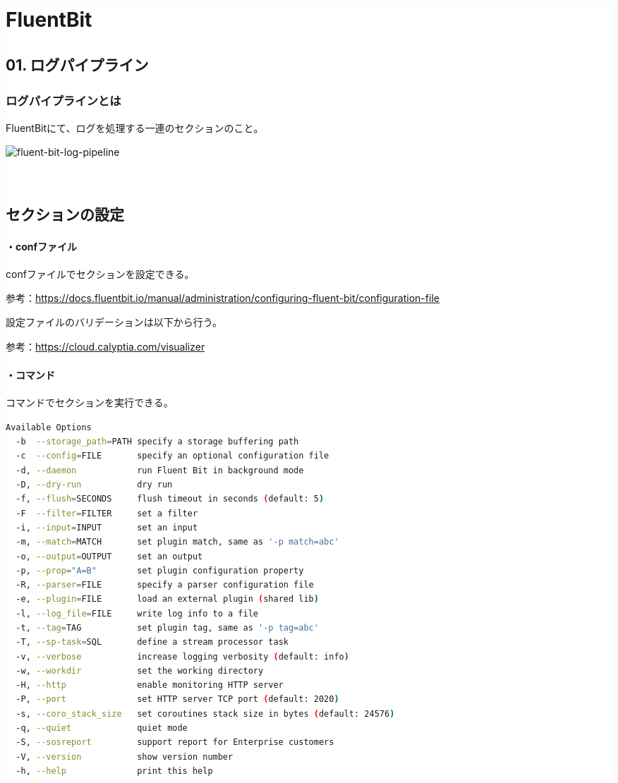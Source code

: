 # FluentBit

## 01. ログパイプライン

### ログパイプラインとは

FluentBitにて、ログを処理する一連のセクションのこと。

![fluent-bit-log-pipeline](https://raw.githubusercontent.com/hiroki-it/tech-notebook/master/images/fluent-bit_log-pipeline.png)

<br>

## セクションの設定

#### ・confファイル

confファイルでセクションを設定できる。

参考：https://docs.fluentbit.io/manual/administration/configuring-fluent-bit/configuration-file

設定ファイルのバリデーションは以下から行う。

参考：https://cloud.calyptia.com/visualizer

#### ・コマンド

コマンドでセクションを実行できる。

```bash
Available Options
  -b  --storage_path=PATH specify a storage buffering path
  -c  --config=FILE       specify an optional configuration file
  -d, --daemon            run Fluent Bit in background mode
  -D, --dry-run           dry run
  -f, --flush=SECONDS     flush timeout in seconds (default: 5)
  -F  --filter=FILTER     set a filter
  -i, --input=INPUT       set an input
  -m, --match=MATCH       set plugin match, same as '-p match=abc'
  -o, --output=OUTPUT     set an output
  -p, --prop="A=B"        set plugin configuration property
  -R, --parser=FILE       specify a parser configuration file
  -e, --plugin=FILE       load an external plugin (shared lib)
  -l, --log_file=FILE     write log info to a file
  -t, --tag=TAG           set plugin tag, same as '-p tag=abc'
  -T, --sp-task=SQL       define a stream processor task
  -v, --verbose           increase logging verbosity (default: info)
  -w, --workdir           set the working directory
  -H, --http              enable monitoring HTTP server
  -P, --port              set HTTP server TCP port (default: 2020)
  -s, --coro_stack_size   set coroutines stack size in bytes (default: 24576)
  -q, --quiet             quiet mode
  -S, --sosreport         support report for Enterprise customers
  -V, --version           show version number
  -h, --help              print this help
```
